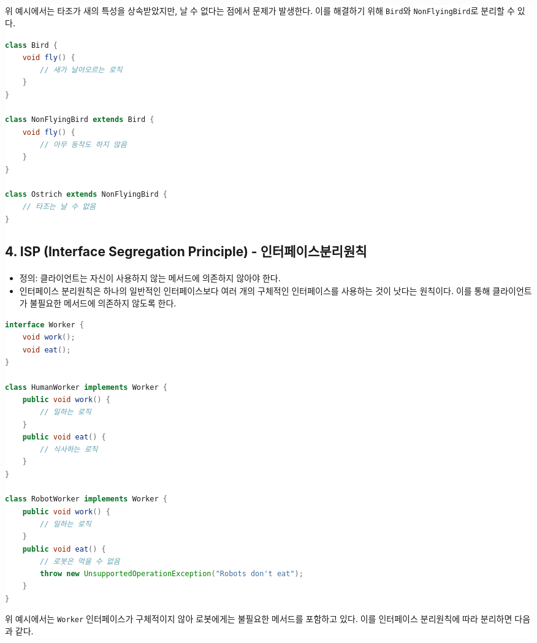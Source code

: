위 예시에서는 타조가 새의 특성을 상속받았지만, 날 수 없다는 점에서 문제가 발생한다. 이를 해결하기 위해 `Bird`와 `NonFlyingBird`로 분리할 수 있다.

```java
class Bird {
    void fly() {
        // 새가 날아오르는 로직
    }
}

class NonFlyingBird extends Bird {
    void fly() {
        // 아무 동작도 하지 않음
    }
}

class Ostrich extends NonFlyingBird {
    // 타조는 날 수 없음
}
```

## 4. ISP (Interface Segregation Principle) - 인터페이스분리원칙
* 정의: 클라이언트는 자신이 사용하지 않는 메서드에 의존하지 않아야 한다.
* 인터페이스 분리원칙은 하나의 일반적인 인터페이스보다 여러 개의 구체적인 인터페이스를 사용하는 것이 낫다는 원칙이다. 이를 통해 클라이언트가 불필요한 메서드에 의존하지 않도록 한다.

```java
interface Worker {
    void work();
    void eat();
}

class HumanWorker implements Worker {
    public void work() {
        // 일하는 로직
    }
    public void eat() {
        // 식사하는 로직
    }
}

class RobotWorker implements Worker {
    public void work() {
        // 일하는 로직
    }
    public void eat() {
        // 로봇은 먹을 수 없음
        throw new UnsupportedOperationException("Robots don't eat");
    }
}
```

위 예시에서는 `Worker` 인터페이스가 구체적이지 않아 로봇에게는 불필요한 메서드를 포함하고 있다. 이를 인터페이스 분리원칙에 따라 분리하면 다음과 같다.
